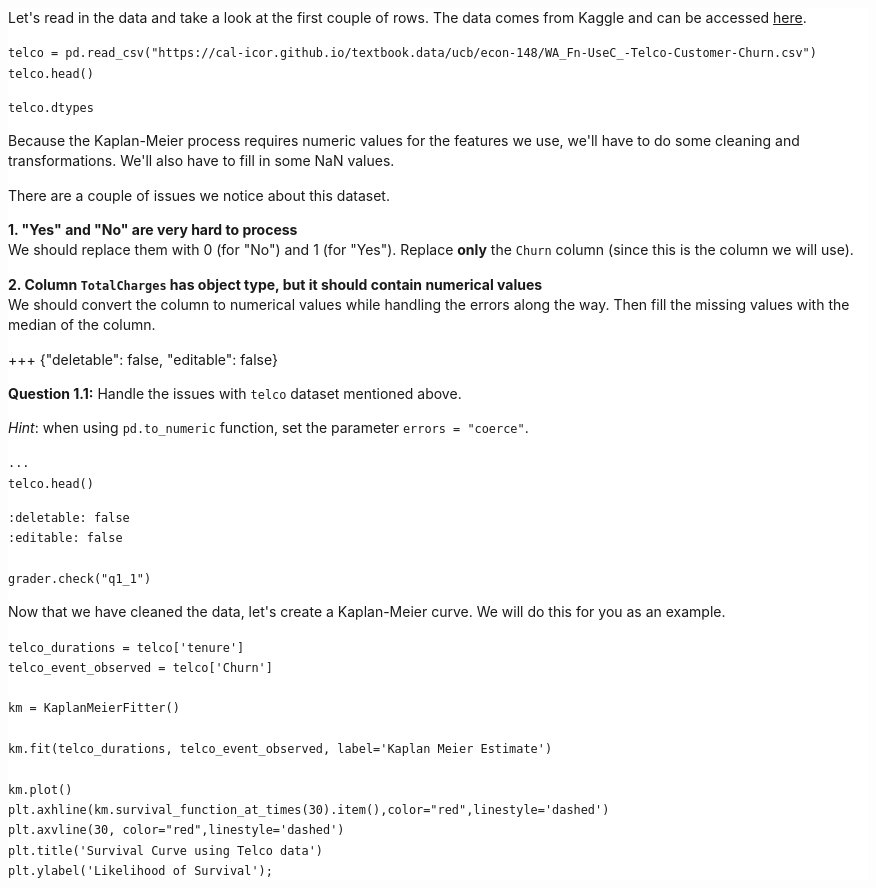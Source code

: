 
Let's read in the data and take a look at the first couple of rows. The data comes from Kaggle and can be accessed [here](https://www.kaggle.com/datasets/blastchar/telco-customer-churn).

```{code-cell} ipython3
telco = pd.read_csv("https://cal-icor.github.io/textbook.data/ucb/econ-148/WA_Fn-UseC_-Telco-Customer-Churn.csv")
telco.head()
```

```{code-cell} ipython3
telco.dtypes
```

Because the Kaplan-Meier process requires numeric values for the features we use, we'll have to do some cleaning and transformations. We'll also have to fill in some NaN values. 

There are a couple of issues we notice about this dataset. 

**1. "Yes" and "No" are very hard to process**  
We should replace them with 0 (for "No") and 1 (for "Yes"). Replace **only** the `Churn` column (since this is the column we will use).

**2. Column `TotalCharges` has object type, but it should contain numerical values**  
We should convert the column to numerical values while handling the errors along the way. Then fill the missing values with the median of the column. 

+++ {"deletable": false, "editable": false}

**Question 1.1:** Handle the issues with `telco` dataset mentioned above.  

*Hint*: when using `pd.to_numeric` function, set the parameter `errors = "coerce"`. 

```{code-cell} ipython3
...
telco.head()
```

```{code-cell} ipython3
:deletable: false
:editable: false

grader.check("q1_1")
```

Now that we have cleaned the data, let's create a Kaplan-Meier curve. We will do this for you as an example. 

```{code-cell} ipython3
telco_durations = telco['tenure'] 
telco_event_observed = telco['Churn'] 

km = KaplanMeierFitter() 

km.fit(telco_durations, telco_event_observed, label='Kaplan Meier Estimate')

km.plot()
plt.axhline(km.survival_function_at_times(30).item(),color="red",linestyle='dashed')
plt.axvline(30, color="red",linestyle='dashed')
plt.title('Survival Curve using Telco data')
plt.ylabel('Likelihood of Survival');
```
